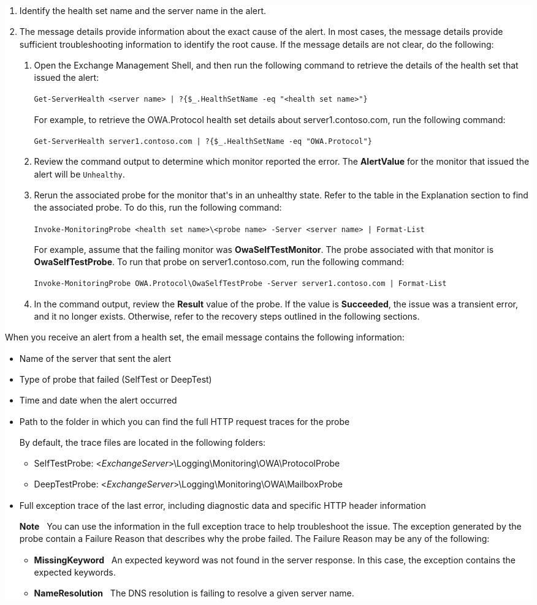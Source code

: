 1.  Identify the health set name and the server name in the alert.

2.  The message details provide information about the exact cause of the alert. In most cases, the message details provide sufficient troubleshooting information to identify the root cause. If the message details are not clear, do the following:
    
    1.  Open the Exchange Management Shell, and then run the following command to retrieve the details of the health set that issued the alert:
        
            Get-ServerHealth <server name> | ?{$_.HealthSetName -eq "<health set name>"}
        
        For example, to retrieve the OWA.Protocol health set details about server1.contoso.com, run the following command:
        
            Get-ServerHealth server1.contoso.com | ?{$_.HealthSetName -eq "OWA.Protocol"}
    
    2.  Review the command output to determine which monitor reported the error. The **AlertValue** for the monitor that issued the alert will be `Unhealthy`.
    
    3.  Rerun the associated probe for the monitor that's in an unhealthy state. Refer to the table in the Explanation section to find the associated probe. To do this, run the following command:
        
            Invoke-MonitoringProbe <health set name>\<probe name> -Server <server name> | Format-List
        
        For example, assume that the failing monitor was **OwaSelfTestMonitor**. The probe associated with that monitor is **OwaSelfTestProbe**. To run that probe on server1.contoso.com, run the following command:
        
            Invoke-MonitoringProbe OWA.Protocol\OwaSelfTestProbe -Server server1.contoso.com | Format-List
    
    4.  In the command output, review the **Result** value of the probe. If the value is **Succeeded**, the issue was a transient error, and it no longer exists. Otherwise, refer to the recovery steps outlined in the following sections.

When you receive an alert from a health set, the email message contains the following information:

  - Name of the server that sent the alert

  - Type of probe that failed (SelfTest or DeepTest)

  - Time and date when the alert occurred

  - Path to the folder in which you can find the full HTTP request traces for the probe
    
      
    By default, the trace files are located in the following folders:
    
      - SelfTestProbe: \<*ExchangeServer*\>\\Logging\\Monitoring\\OWA\\ProtocolProbe
    
      - DeepTestProbe: \<*ExchangeServer*\>\\Logging\\Monitoring\\OWA\\MailboxProbe

  - Full exception trace of the last error, including diagnostic data and specific HTTP header information  
    
    **Note**   You can use the information in the full exception trace to help troubleshoot the issue. The exception generated by the probe contain a Failure Reason that describes why the probe failed. The Failure Reason may be any of the following:
    
      - **MissingKeyword**   An expected keyword was not found in the server response. In this case, the exception contains the expected keywords.
    
      - **NameResolution**   The DNS resolution is failing to resolve a given server name.
    